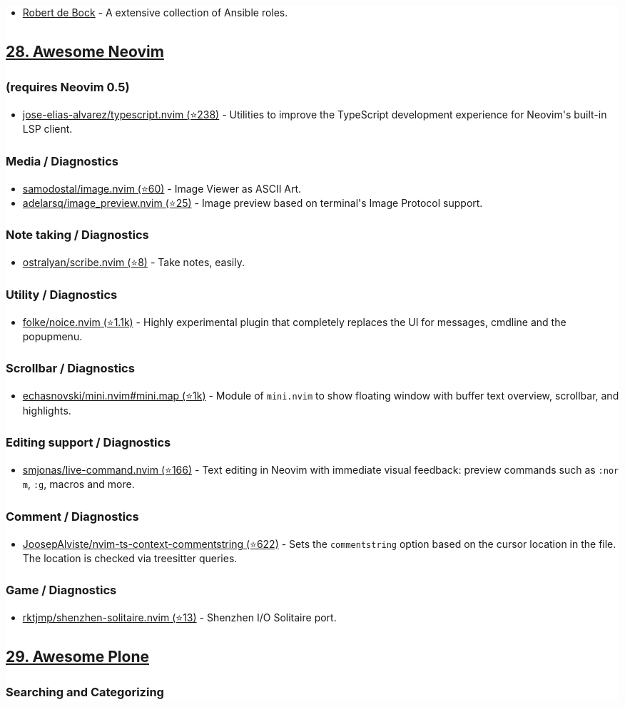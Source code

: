 *   [Robert de Bock](https://robertdebock.nl) - A extensive collection of Ansible roles.

## [28. Awesome Neovim](/content/rockerBOO/awesome-neovim/week/README.md)

### (requires Neovim 0.5)

*   [jose-elias-alvarez/typescript.nvim (⭐238)](https://github.com/jose-elias-alvarez/typescript.nvim) - Utilities to improve the TypeScript development experience for Neovim's built-in LSP client.

### Media / Diagnostics

*   [samodostal/image.nvim (⭐60)](https://github.com/samodostal/image.nvim) - Image Viewer as ASCII Art.
*   [adelarsq/image\_preview.nvim (⭐25)](https://github.com/adelarsq/image_preview.nvim) - Image preview based on terminal's Image Protocol support.

### Note taking / Diagnostics

*   [ostralyan/scribe.nvim (⭐8)](https://github.com/ostralyan/scribe.nvim) - Take notes, easily.

### Utility / Diagnostics

*   [folke/noice.nvim (⭐1.1k)](https://github.com/folke/noice.nvim) - Highly experimental plugin that completely replaces the UI for messages, cmdline and the popupmenu.

### Scrollbar / Diagnostics

*   [echasnovski/mini.nvim#mini.map (⭐1k)](https://github.com/echasnovski/mini.nvim/blob/main/readmes/mini-map.md) - Module of `mini.nvim` to show floating window with buffer text overview, scrollbar, and highlights.

### Editing support / Diagnostics

*   [smjonas/live-command.nvim (⭐166)](https://github.com/smjonas/live-command.nvim) - Text editing in Neovim with immediate visual feedback: preview commands such as `:norm`, `:g`, macros and more.

### Comment / Diagnostics

*   [JoosepAlviste/nvim-ts-context-commentstring (⭐622)](https://github.com/JoosepAlviste/nvim-ts-context-commentstring) - Sets the `commentstring` option based on the cursor location in the file. The location is checked via treesitter queries.

### Game / Diagnostics

*   [rktjmp/shenzhen-solitaire.nvim (⭐13)](https://github.com/rktjmp/shenzhen-solitaire.nvim) - Shenzhen I/O Solitaire port.

## [29. Awesome Plone](/content/collective/awesome-plone/week/README.md)

### Searching and Categorizing
